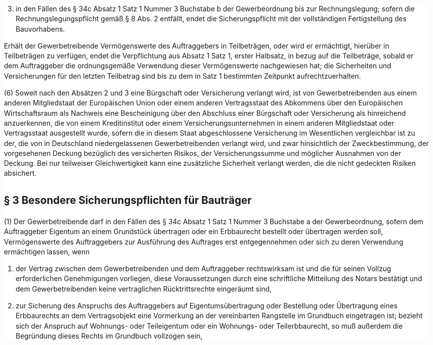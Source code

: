 
3.  in den Fällen des § 34c Absatz 1 Satz 1 Nummer 3 Buchstabe b der
    Gewerbeordnung bis zur Rechnungslegung; sofern die
    Rechnungslegungspflicht gemäß § 8 Abs. 2 entfällt, endet die
    Sicherungspflicht mit der vollständigen Fertigstellung des
    Bauvorhabens.



Erhält der Gewerbetreibende Vermögenswerte des Auftraggebers in
Teilbeträgen, oder wird er ermächtigt, hierüber in Teilbeträgen zu
verfügen, endet die Verpflichtung aus Absatz 1 Satz 1, erster
Halbsatz, in bezug auf die Teilbeträge, sobald er dem Auftraggeber die
ordnungsgemäße Verwendung dieser Vermögenswerte nachgewiesen hat; die
Sicherheiten und Versicherungen für den letzten Teilbetrag sind bis zu
dem in Satz 1 bestimmten Zeitpunkt aufrechtzuerhalten.

(6) Soweit nach den Absätzen 2 und 3 eine Bürgschaft oder Versicherung
verlangt wird, ist von Gewerbetreibenden aus einem anderen
Mitgliedstaat der Europäischen Union oder einem anderen Vertragsstaat
des Abkommens über den Europäischen Wirtschaftsraum als Nachweis eine
Bescheinigung über den Abschluss einer Bürgschaft oder Versicherung
als hinreichend anzuerkennen, die von einem Kreditinstitut oder einem
Versicherungsunternehmen in einem anderen Mitgliedstaat oder
Vertragsstaat ausgestellt wurde, sofern die in diesem Staat
abgeschlossene Versicherung im Wesentlichen vergleichbar ist zu der,
die von in Deutschland niedergelassenen Gewerbetreibenden verlangt
wird, und zwar hinsichtlich der Zweckbestimmung, der vorgesehenen
Deckung bezüglich des versicherten Risikos, der Versicherungssumme und
möglicher Ausnahmen von der Deckung. Bei nur teilweiser
Gleichwertigkeit kann eine zusätzliche Sicherheit verlangt werden, die
die nicht gedeckten Risiken absichert.


## § 3 Besondere Sicherungspflichten für Bauträger

(1) Der Gewerbetreibende darf in den Fällen des § 34c Absatz 1 Satz 1
Nummer 3 Buchstabe a der Gewerbeordnung, sofern dem Auftraggeber
Eigentum an einem Grundstück übertragen oder ein Erbbaurecht bestellt
oder übertragen werden soll, Vermögenswerte des Auftraggebers zur
Ausführung des Auftrages erst entgegennehmen oder sich zu deren
Verwendung ermächtigen lassen, wenn

1.  der Vertrag zwischen dem Gewerbetreibenden und dem Auftraggeber
    rechtswirksam ist und die für seinen Vollzug erforderlichen
    Genehmigungen vorliegen, diese Voraussetzungen durch eine schriftliche
    Mitteilung des Notars bestätigt und dem Gewerbetreibenden keine
    vertraglichen Rücktrittsrechte eingeräumt sind,


2.  zur Sicherung des Anspruchs des Auftraggebers auf Eigentumsübertragung
    oder Bestellung oder Übertragung eines Erbbaurechts an dem
    Vertragsobjekt eine Vormerkung an der vereinbarten Rangstelle im
    Grundbuch eingetragen ist; bezieht sich der Anspruch auf Wohnungs-
    oder Teileigentum oder ein Wohnungs- oder Teilerbbaurecht, so muß
    außerdem die Begründung dieses Rechts im Grundbuch vollzogen sein,
